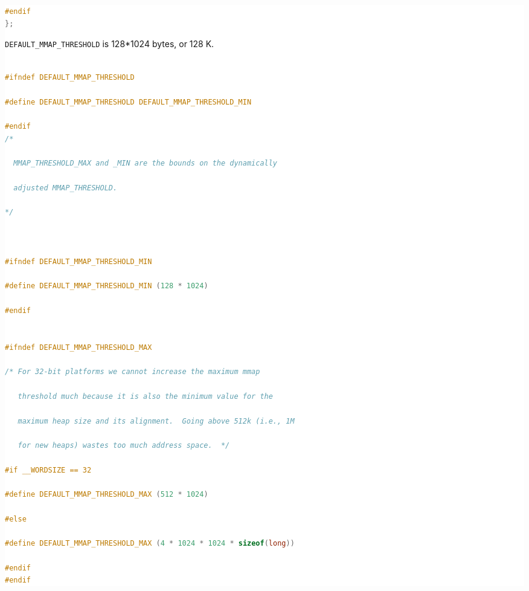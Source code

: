 ```c
#endif
};

```


`DEFAULT_MMAP_THRESHOLD` is 128*1024 bytes, or 128 K.


```c

#ifndef DEFAULT_MMAP_THRESHOLD

#define DEFAULT_MMAP_THRESHOLD DEFAULT_MMAP_THRESHOLD_MIN

#endif
/*

  MMAP_THRESHOLD_MAX and _MIN are the bounds on the dynamically

  adjusted MMAP_THRESHOLD.

*/



#ifndef DEFAULT_MMAP_THRESHOLD_MIN

#define DEFAULT_MMAP_THRESHOLD_MIN (128 * 1024)

#endif


#ifndef DEFAULT_MMAP_THRESHOLD_MAX

/* For 32-bit platforms we cannot increase the maximum mmap

   threshold much because it is also the minimum value for the

   maximum heap size and its alignment.  Going above 512k (i.e., 1M

   for new heaps) wastes too much address space.  */

#if __WORDSIZE == 32

#define DEFAULT_MMAP_THRESHOLD_MAX (512 * 1024)

#else

#define DEFAULT_MMAP_THRESHOLD_MAX (4 * 1024 * 1024 * sizeof(long))

#endif
#endif
```
